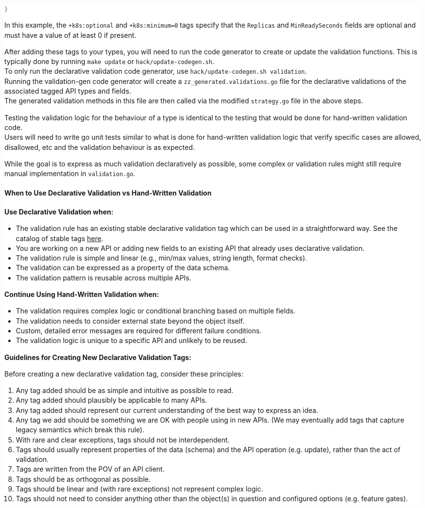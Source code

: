 ```go
}
```

In this example, the `+k8s:optional` and `+k8s:minimum=0` tags specify that the `Replicas` and `MinReadySeconds` fields are optional and must have a value of at least 0 if present.

After adding these tags to your types, you will need to run the code generator to create or update the validation functions. 
This is typically done by running `make update` or `hack/update-codegen.sh`.  
To only run the declarative validation code generator, use `hack/update-codegen.sh validation`.  
Running the validation-gen code generator will create a `zz_generated.validations.go` file for the declarative validations of the associated tagged API types and fields.  
The generated validation methods in this file are then called via the modified `strategy.go` file in the above steps.

Testing the validation logic for the behaviour of a type is identical to the testing that would be done for hand-written validation code.  
Users will need to write go unit tests similar to what is done for hand-written validation logic that verify specific cases are allowed, disallowed, etc and the validation behaviour is as expected.

While the goal is to express as much validation declaratively as possible, some complex or validation rules might still require manual implementation in `validation.go`. 

#### When to Use Declarative Validation vs Hand-Written Validation

**Use Declarative Validation when:**
- The validation rule has an existing stable declarative validation tag which can be used in a straightforward way. See the catalog of stable tags [here](https://kubernetes.io/docs/reference/using-api/declarative-validation/).
- You are working on a new API or adding new fields to an existing API that already uses declarative validation.
- The validation rule is simple and linear (e.g., min/max values, string length, format checks).
- The validation can be expressed as a property of the data schema.
- The validation pattern is reusable across multiple APIs.

**Continue Using Hand-Written Validation when:**
- The validation requires complex logic or conditional branching based on multiple fields.
- The validation needs to consider external state beyond the object itself.
- Custom, detailed error messages are required for different failure conditions.
- The validation logic is unique to a specific API and unlikely to be reused.


**Guidelines for Creating New Declarative Validation Tags:**

Before creating a new declarative validation tag, consider these principles:

1) Any tag added should be as simple and intuitive as possible to read.
2) Any tag added should plausibly be applicable to many APIs.
3) Any tag added should represent our current understanding of the best way to express an idea. 
4) Any tag we add should be something we are OK with people using in new APIs.  (We may eventually add tags that capture legacy semantics which break this rule).
5) With rare and clear exceptions, tags should not be interdependent.
6) Tags should usually represent properties of the data (schema) and the API operation (e.g. update), rather than the act of validation.
7) Tags are written from the POV of an API client.
8) Tags should be as orthogonal as possible.
9) Tags should be linear and (with rare exceptions) not represent complex logic. 
10) Tags should not need to consider anything other than the object(s) in question and configured options (e.g. feature gates).
